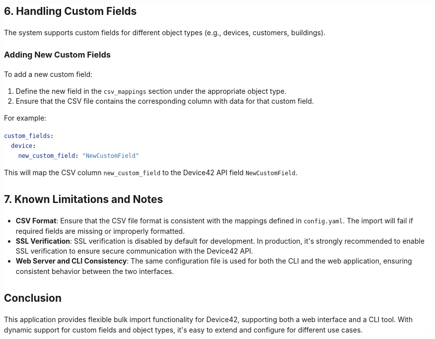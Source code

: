 ## 6. Handling Custom Fields
The system supports custom fields for different object types (e.g., devices, customers, buildings).

### Adding New Custom Fields
To add a new custom field:

1. Define the new field in the `csv_mappings` section under the appropriate object type.
2. Ensure that the CSV file contains the corresponding column with data for that custom field.

For example:

```yaml
custom_fields:
  device:
    new_custom_field: "NewCustomField"
```

This will map the CSV column `new_custom_field` to the Device42 API field `NewCustomField`.

## 7. Known Limitations and Notes
- **CSV Format**: Ensure that the CSV file format is consistent with the mappings defined in `config.yaml`. The import will fail if required fields are missing or improperly formatted.
- **SSL Verification**: SSL verification is disabled by default for development. In production, it's strongly recommended to enable SSL verification to ensure secure communication with the Device42 API.
- **Web Server and CLI Consistency**: The same configuration file is used for both the CLI and the web application, ensuring consistent behavior between the two interfaces.

## Conclusion
This application provides flexible bulk import functionality for Device42, supporting both a web interface and a CLI tool. With dynamic support for custom fields and object types, it's easy to extend and configure for different use cases.

